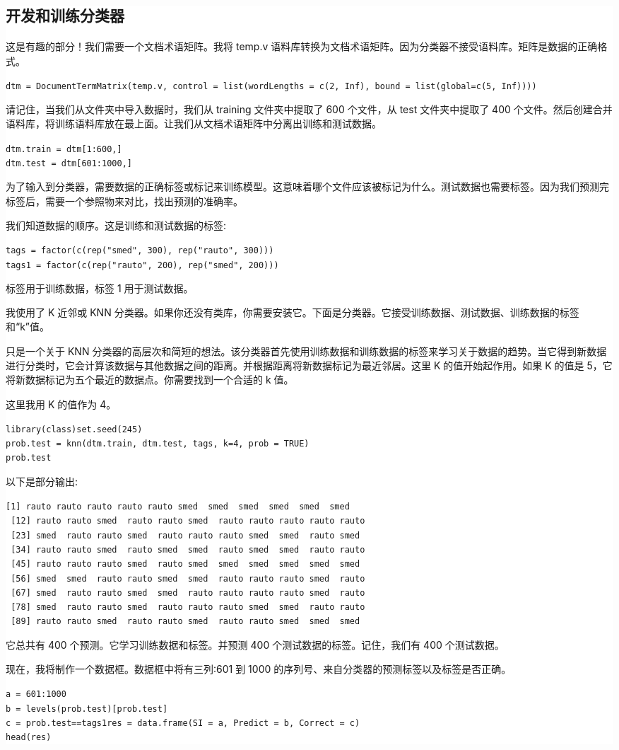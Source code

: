 ## 开发和训练分类器

这是有趣的部分！我们需要一个文档术语矩阵。我将 temp.v 语料库转换为文档术语矩阵。因为分类器不接受语料库。矩阵是数据的正确格式。

```
dtm = DocumentTermMatrix(temp.v, control = list(wordLengths = c(2, Inf), bound = list(global=c(5, Inf))))
```

请记住，当我们从文件夹中导入数据时，我们从 training 文件夹中提取了 600 个文件，从 test 文件夹中提取了 400 个文件。然后创建合并语料库，将训练语料库放在最上面。让我们从文档术语矩阵中分离出训练和测试数据。

```
dtm.train = dtm[1:600,]
dtm.test = dtm[601:1000,]
```

为了输入到分类器，需要数据的正确标签或标记来训练模型。这意味着哪个文件应该被标记为什么。测试数据也需要标签。因为我们预测完标签后，需要一个参照物来对比，找出预测的准确率。

我们知道数据的顺序。这是训练和测试数据的标签:

```
tags = factor(c(rep("smed", 300), rep("rauto", 300)))
tags1 = factor(c(rep("rauto", 200), rep("smed", 200)))
```

标签用于训练数据，标签 1 用于测试数据。

我使用了 K 近邻或 KNN 分类器。如果你还没有类库，你需要安装它。下面是分类器。它接受训练数据、测试数据、训练数据的标签和“k”值。

只是一个关于 KNN 分类器的高层次和简短的想法。该分类器首先使用训练数据和训练数据的标签来学习关于数据的趋势。当它得到新数据进行分类时，它会计算该数据与其他数据之间的距离。并根据距离将新数据标记为最近邻居。这里 K 的值开始起作用。如果 K 的值是 5，它将新数据标记为五个最近的数据点。你需要找到一个合适的 k 值。

这里我用 K 的值作为 4。

```
library(class)set.seed(245)
prob.test = knn(dtm.train, dtm.test, tags, k=4, prob = TRUE)
prob.test
```

以下是部分输出:

```
[1] rauto rauto rauto rauto rauto smed  smed  smed  smed  smed  smed 
 [12] rauto rauto smed  rauto rauto smed  rauto rauto rauto rauto rauto
 [23] smed  rauto rauto smed  rauto rauto rauto smed  smed  rauto smed 
 [34] rauto rauto smed  rauto smed  smed  rauto smed  smed  rauto rauto
 [45] rauto rauto rauto smed  rauto smed  smed  smed  smed  smed  smed 
 [56] smed  smed  rauto rauto smed  smed  rauto rauto rauto smed  rauto
 [67] smed  rauto rauto smed  smed  rauto rauto rauto rauto smed  rauto
 [78] smed  rauto rauto smed  rauto rauto rauto smed  smed  rauto rauto
 [89] rauto rauto smed  rauto rauto smed  rauto rauto smed  smed  smed
```

它总共有 400 个预测。它学习训练数据和标签。并预测 400 个测试数据的标签。记住，我们有 400 个测试数据。

现在，我将制作一个数据框。数据框中将有三列:601 到 1000 的序列号、来自分类器的预测标签以及标签是否正确。

```
a = 601:1000
b = levels(prob.test)[prob.test]
c = prob.test==tags1res = data.frame(SI = a, Predict = b, Correct = c)
head(res)
```
